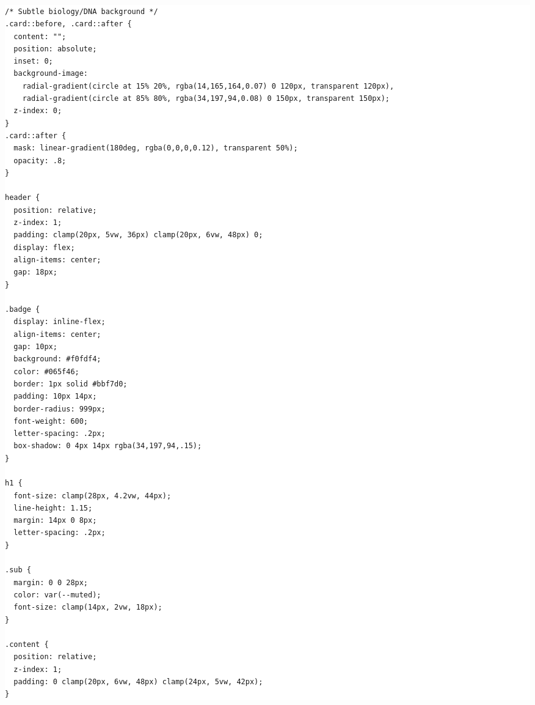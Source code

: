     /* Subtle biology/DNA background */
    .card::before, .card::after {
      content: "";
      position: absolute;
      inset: 0;
      background-image:
        radial-gradient(circle at 15% 20%, rgba(14,165,164,0.07) 0 120px, transparent 120px),
        radial-gradient(circle at 85% 80%, rgba(34,197,94,0.08) 0 150px, transparent 150px);
      z-index: 0;
    }
    .card::after {
      mask: linear-gradient(180deg, rgba(0,0,0,0.12), transparent 50%);
      opacity: .8;
    }

    header {
      position: relative;
      z-index: 1;
      padding: clamp(20px, 5vw, 36px) clamp(20px, 6vw, 48px) 0;
      display: flex;
      align-items: center;
      gap: 18px;
    }

    .badge {
      display: inline-flex;
      align-items: center;
      gap: 10px;
      background: #f0fdf4;
      color: #065f46;
      border: 1px solid #bbf7d0;
      padding: 10px 14px;
      border-radius: 999px;
      font-weight: 600;
      letter-spacing: .2px;
      box-shadow: 0 4px 14px rgba(34,197,94,.15);
    }

    h1 {
      font-size: clamp(28px, 4.2vw, 44px);
      line-height: 1.15;
      margin: 14px 0 8px;
      letter-spacing: .2px;
    }

    .sub {
      margin: 0 0 28px;
      color: var(--muted);
      font-size: clamp(14px, 2vw, 18px);
    }

    .content {
      position: relative;
      z-index: 1;
      padding: 0 clamp(20px, 6vw, 48px) clamp(24px, 5vw, 42px);
    }

